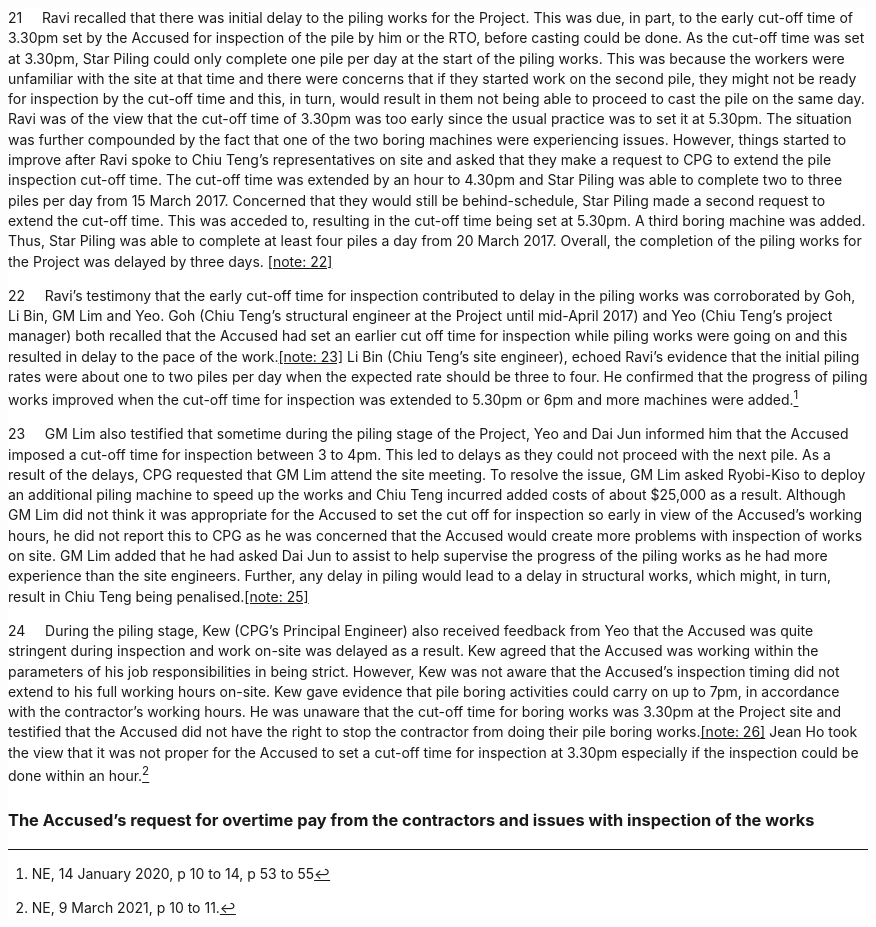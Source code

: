 21     Ravi recalled that there was initial delay to the piling works for the Project. This was due, in part, to the early cut-off time of 3.30pm set by the Accused for inspection of the pile by him or the RTO, before casting could be done. As the cut-off time was set at 3.30pm, Star Piling could only complete one pile per day at the start of the piling works. This was because the workers were unfamiliar with the site at that time and there were concerns that if they started work on the second pile, they might not be ready for inspection by the cut-off time and this, in turn, would result in them not being able to proceed to cast the pile on the same day. Ravi was of the view that the cut-off time of 3.30pm was too early since the usual practice was to set it at 5.30pm. The situation was further compounded by the fact that one of the two boring machines were experiencing issues. However, things started to improve after Ravi spoke to Chiu Teng’s representatives on site and asked that they make a request to CPG to extend the pile inspection cut-off time. The cut-off time was extended by an hour to 4.30pm and Star Piling was able to complete two to three piles per day from 15 March 2017. Concerned that they would still be behind-schedule, Star Piling made a second request to extend the cut-off time. This was acceded to, resulting in the cut-off time being set at 5.30pm. A third boring machine was added. Thus, Star Piling was able to complete at least four piles a day from 20 March 2017. Overall, the completion of the piling works for the Project was delayed by three days. [\[note: 22\]](#Ftn_22)

22     Ravi’s testimony that the early cut-off time for inspection contributed to delay in the piling works was corroborated by Goh, Li Bin, GM Lim and Yeo. Goh (Chiu Teng’s structural engineer at the Project until mid-April 2017) and Yeo (Chiu Teng’s project manager) both recalled that the Accused had set an earlier cut off time for inspection while piling works were going on and this resulted in delay to the pace of the work.[\[note: 23\]](#Ftn_23) Li Bin (Chiu Teng’s site engineer), echoed Ravi’s evidence that the initial piling rates were about one to two piles per day when the expected rate should be three to four. He confirmed that the progress of piling works improved when the cut-off time for inspection was extended to 5.30pm or 6pm and more machines were added.[^24]

23     GM Lim also testified that sometime during the piling stage of the Project, Yeo and Dai Jun informed him that the Accused imposed a cut-off time for inspection between 3 to 4pm. This led to delays as they could not proceed with the next pile. As a result of the delays, CPG requested that GM Lim attend the site meeting. To resolve the issue, GM Lim asked Ryobi-Kiso to deploy an additional piling machine to speed up the works and Chiu Teng incurred added costs of about $25,000 as a result. Although GM Lim did not think it was appropriate for the Accused to set the cut off for inspection so early in view of the Accused’s working hours, he did not report this to CPG as he was concerned that the Accused would create more problems with inspection of works on site. GM Lim added that he had asked Dai Jun to assist to help supervise the progress of the piling works as he had more experience than the site engineers. Further, any delay in piling would lead to a delay in structural works, which might, in turn, result in Chiu Teng being penalised.[\[note: 25\]](#Ftn_25)

24     During the piling stage, Kew (CPG’s Principal Engineer) also received feedback from Yeo that the Accused was quite stringent during inspection and work on-site was delayed as a result. Kew agreed that the Accused was working within the parameters of his job responsibilities in being strict. However, Kew was not aware that the Accused’s inspection timing did not extend to his full working hours on-site. Kew gave evidence that pile boring activities could carry on up to 7pm, in accordance with the contractor’s working hours. He was unaware that the cut-off time for boring works was 3.30pm at the Project site and testified that the Accused did not have the right to stop the contractor from doing their pile boring works.[\[note: 26\]](#Ftn_26) Jean Ho took the view that it was not proper for the Accused to set a cut-off time for inspection at 3.30pm especially if the inspection could be done within an hour.[^27]

### The Accused’s request for overtime pay from the contractors and issues with inspection of the works


[^2]: NE, 9 February 2022, p 1 to 8.
[^3]: This is the final version of the charge after it was amended at the close of the defence’s case with regard to the date of the offence: NE, 29 June 2021, p 1 to 3.
[^4]: Exhibit P16.
[^5]: Exhibit P17.
[^6]: Exhibit P2.
[^7]: Exhibit P18.
[^8]: NE, 13 January 2020, p 33 to 42; 27 August 2020, p 4 to 6.
[^9]: Exhibit P12.
[^10]: NE, 9 March 2021, p 6, p 15 to 16.
[^11]: NE, 27 August 2020, p 93 to 95; 31 August 2020, p 9 to 10; 9 March 2021, p 9, p 19 to 21.
[^12]: Clause 3 of P12.
[^13]: Clause 4 of P12.
[^14]: Clause 7 of P12. NE, 27 August 2020, p 22 to 23.
[^15]: Clause 22 of P12.
[^16]: Clause 25 of P12.
[^17]: NE, 14 January 2020, p 7 to 8, p 15 to 16; 15 January 2020, p 7 to 11; 9 March 2021, p 7.
[^18]: NE, 14 January 2020, p 14; 17 January 2020, p 11 to 13; 2 September 2020, p 11 to 12; 9 March 2021, p 46 to 47
[^19]: NE, 27 August 2020, p 90, p 93.
[^20]: NE, 27 August 2020, p 4 to 22, p32 to 33, p 100 to 108. The information provided by Brian Lim included the audio recording in Exhibit P7 and the Accused’s phone bills in Exhibit P6.
[^21]: NE, 13 January 2020, p 4 to 10.
[^22]: NE, 13 January 2020, p 19 to 28, p 42 to 44, p 54 to 56.
[^23]: NE, 26 August 2020, p 58 to 59; 2 September 2020, p 20 to 25.
[^24]: NE, 14 January 2020, p 10 to 14, p 53 to 55
[^25]: NE, 31 August 2020, p 43 to 51; 1 September 2020, p 14 to 16, p 67 to 72, p 74 to 77, p 81 to 83.
[^26]: NE, 27 August 2020, p 97 to 99, p 111; 31 August 2020, p 12, p 16.
[^27]: NE, 9 March 2021, p 10 to 11.
[^28]: NE, 26 August 2020, p 55, p 61 to 66, p 70.
[^29]: NE, 2 September 2020, p 27 to 37, p 39 to 42, p 56 to 60.
[^30]: NE, 27 August 2020, p 42 to 51.
[^31]: NE, 14 January 2020, p 21 to 25, p 28 to 33; 2 September 2020, p 37 to 39.
[^32]: NE, 15 January 2020, p 36 to 39, p 59.
[^33]: NE, 14 January 2020, p 37 to 39, p 62 to 63; 15 January 2020, p 11 to 12, 31 to 32; 25 August 2020, p 28 to 32; 27 August 2020, p 109 to 110; 31 August 2020, p 18.
[^34]: NE, 14 January 2020, p 16 to 20, p 34; 15 January 2020, p 13 to 26; p 21 to 30.
[^35]: NE, 14 January 2020, p 36 to 37.
[^36]: NE, 15 January 2020, p 35.
[^37]: NE, 15 January 2020, p 61, p 66 to 67.
[^38]: NE, 15 January 2020, p 54 to 59.
[^39]: NE, 1 September 2020, p 2 to 13, p 91 to 92, p 98; 2 September 2020, p 34 to 37.
[^40]: NE, 27 August 2020, p 23 to 24, p 27 to 28.
[^41]: NE, 16 January 2020, p 8 to 12, p18 to 19, p 77 to 79; 17 January 2020, p 14 to 31; 24 August 2020, p 14 to 18; 25 August 2020, p 33, p 47 to 53; 26 August 2020, p 28 to 29.
[^42]: NE, 16 January 2020, p 15 to 18, p 20 to 21; 24 August 2020, p 18 to 21; 25 August 2020, p 2 to 3, 19 to 24; 26 August 2020, p 26, p 29 to 40.
[^43]: NE, 16 January 2020, p 19, p 21 to 28; 17 January 2020, p 34 to 38; 24 August 2020, p 18 to 21, 25 August 2020, p 3; 1 September 2020, p 30 to 31, p 92 to 93.
[^44]: NE, 26 August 2020, p 40 to 45.
[^45]: NE, 14 January 2020, p 39 to 41; 15 January 2020, p 39; 16 January 2020, p 44 to 45; 9 March 2021, p 52, p 56.
[^46]: NE, 16 January 2020, p 28 to 29, p 33 to 40, p 82 to 83.
[^47]: NE, 15 January 2020, p 39.
[^48]: NE, 16 January 2020, p 45 to 46.
[^49]: NE, 26 August 2020, p 59 to 61; 1 September 2020, p 3 to 4, p 10 to 11, p 102 to 104, 2 September 2020, p 30 to 34.
[^50]: NE, 16 January 2020, p 28 to 29, p 33 to 42; 17 January 2020, p 66 to 67; 26 August 2020, p 8 to 11.
[^51]: In the transcripts, “Male 1” was the Accused and “Male 2” was Dai Jun.
[^52]: NE, 16 January 2020, p 47 to 59, p 82; 17 January 2020, p 67 to 75; 25 August 2020, p 30 to 32, p37 to 42 26 August 2020, p 12 to 17, p 45 to 46.
[^53]: NE, 16 January 2020, p 60.
[^54]: NE, 16 January 2020, p 61 to 63; 25 August 2020, p 43 to 44.
[^55]: NE, 16 January 2020, p 61, p 64 to 66.
[^56]: NE, 27 August 2020, p 57 to 58.
[^57]: NE, 27 August 2020, p 51 to 55.
[^58]: NE, 1 September 2020, p 21 to 30, p 49 to 51.
[^59]: NE, 14 January 2020, p 42 to 43, p 47 to 49, p 63, p 66 to 68; NE, 16 January 2020, p 70 to 72; 17 January 2020, p 58 to 62; 25 August 2020, p 34 to 37.
[^60]: NE, 16 January 2020, p 66 to 69, p 73 to 81; 1 September 2020, p 51 to 52, p 57 to 63.
[^61]: NE, 1 September 2020, p 32 to 45, p 90 to 91.
[^62]: NE, 16 January 2020, p 85; 1 September 2020, p 16 to 17.
[^63]: NE, 1 September 2020, p 19 to 20; 10 March 2021, p 7 to 15.
[^64]: NE, 16 January 2020, p 86 to 88; 17 January 2020, p 7 to 8; 25 August 2020, p 4 to 9; 26 August 2020, p 47 to 49; 1 September 2020, p 17 to 20, p 85 to 86, p 99, p 112; 10 March 2021 p 13, p 32 to 34.
[^65]: NE, 1 September 2020, p 54 to 57, p 86 to 87; 10 March 2021, p 12 to 21.
[^66]: NE, 11 March 2021, p 22 to 24, p 27 to 34, p 39 to 40.
[^67]: NE, 15 January 2020, p 40 to 44, p 62 to 65.
[^68]: NE, 10 March 2021, p 60 to 67; 11 March 2021, p 3 to 10. See also the video recordings in Exhibits P23 and P24.
[^69]: NE, 11 March 2021, p 85.
[^70]: NE, 30 March 2021, p 33 to 36.
[^71]: NE, 30 March 2021, p 39 to 40.
[^72]: NE, 11 March 2021, p 56 to 63; 30 March 2021, p 46 to 48.
[^73]: NE, 11 March 2021, p 63 to 64; p 84 to 85; 30 March 2021, p 10, p 41 to 44, p 46 to 49.
[^74]: NE, 30 March 2021, p 15 to 21.
[^75]: NE, 30 March 2021, p 22 to 29.
[^76]: NE, 11 March 2021, p 74 to o 75.
[^77]: The documents originally marked for identification collectively as D1i were not admitted into evidence by the Defence eventually.
[^78]: NE, 11 March 2021, p 75 to 83.
[^79]: NE, 30 March 2021, p 65 to 66.
[^80]: NE, 11 March 2021, p 65 to 72; 30 March 2021, p 7 to 8; 31 March 2021, p 7, p 21 to 26, p 28 to 31, p 36.
[^81]: NE, 11 March 2021, p 85 to 86; 30 March 2021, p 8.
[^82]: NE, 11 March 2021, p 73 to 74; 31 March 2021, p 2 to 3, p 7 to 18, p 27 to 28.
[^83]: NE, 11 March 2021, p 74; 31 March 2021, p 32 to 38.
[^84]: NE, 11 March 2021, p 87 to 92; 30 March 2021, p 10, p 80 to 103.
[^85]: NE, 30 March 2021, p 91 to 92, p 95 to 97.
[^86]: NE, 30 March 2021, p 103 to 105.
[^87]: NE, 11 March 2021, p 92 to 93; 30 March 2021, p 1 to 4, p 105.
[^88]: NE, 30 March 2021, p 4, p 105 to 107.
[^89]: NE, 31 March 2021, p 43 to 49.
[^90]: _PP v Leng Kah Poh_ <span class="citation">\[2014\] 4 SLR 1264</span> (“_Leng Kah Poh_”) at \[20\].
[^91]: _Leng Kah Poh_ at \[21\]-\[22\]; _Chan Wing Seng v PP_ <span class="citation">\[1997\] 1 SLR(R) 721</span> (_“Chan Wing Seng_”) at \[20\].
[^92]: _PP v Low Tiong Choon_ <span class="citation">\[1998\] 2 SLR(R) 119</span> at \[30\].
[^93]: _Chan Wing Seng_ at \[20\]-\[21\].
[^94]: _Leng Kah Poh_ at \[59\].
[^95]: _Leng Kah Poh_ at \[21\].
[^96]: NE, 17 January 2020, p 44 to 46.
[^97]: NE, 31 March 2021, p 98 to 99.
[^98]: P26, \[37, Q8A8\]
[^99]: NE, 31 March 2021, p 99.
[^100]: NE, 17 January 2020 p 14 to 16.
[^101]: NE, 31 August 2020, p 50.
[^102]: NE, 30 March 2021, p 28.
[^103]: See P13.
[^104]: NE, 30 March 2021, p 23.
[^105]: NE, 30 March 2021, p 46.
[^106]: NE, 11 March 2021, p 62.
[^107]: See \[8\] of P25.
[^108]: NE, 31 March 2021, p 74.
[^109]: NE, 26 August 2020, p 40 to 44.
[^110]: NE, 25 August 2020, p 41.
[^111]: NE, 16 January 2020, p 18.
[^112]: NE, 30 March 2021, p 86.
[^113]: NE, 30 March 2021, p 61 to 63.
[^114]: NE, 30 March 2021, p 51 to 54.
[^115]: NE, 30 March 2021, p 63 to 65.
[^116]: NE, 30 March 2021, p 52, p 54 to 60.
[^117]: NE, 9 March 2021, p 56.
[^118]: NE, 9 March 2021, p 57.
[^119]: Clause 3 of P12.
[^120]: See P6.
[^121]: P25 at \[20, Q22/A22\]
[^122]: NE, 31 March 2021, p 81 to 82.
[^123]: NE, 31 March 2021, p 29 to 31
[^124]: P25, at \[17\].
[^125]: NE, 30 March 2021, p 82.
[^126]: Clause 25 of P12.